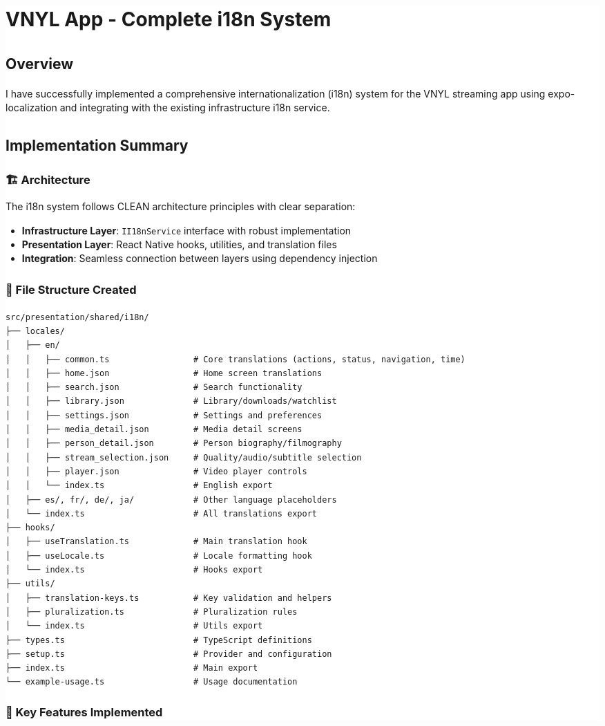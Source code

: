 # VNYL App - Complete i18n System

## Overview

I have successfully implemented a comprehensive internationalization (i18n) system for the VNYL streaming app using expo-localization and integrating with the existing infrastructure i18n service.

## Implementation Summary

### 🏗️ Architecture

The i18n system follows CLEAN architecture principles with clear separation:

- **Infrastructure Layer**: `II18nService` interface with robust implementation
- **Presentation Layer**: React Native hooks, utilities, and translation files
- **Integration**: Seamless connection between layers using dependency injection

### 📁 File Structure Created

```
src/presentation/shared/i18n/
├── locales/
│   ├── en/
│   │   ├── common.ts                 # Core translations (actions, status, navigation, time)
│   │   ├── home.json                 # Home screen translations
│   │   ├── search.json               # Search functionality
│   │   ├── library.json              # Library/downloads/watchlist
│   │   ├── settings.json             # Settings and preferences
│   │   ├── media_detail.json         # Media detail screens
│   │   ├── person_detail.json        # Person biography/filmography
│   │   ├── stream_selection.json     # Quality/audio/subtitle selection
│   │   ├── player.json               # Video player controls
│   │   └── index.ts                  # English export
│   ├── es/, fr/, de/, ja/            # Other language placeholders
│   └── index.ts                      # All translations export
├── hooks/
│   ├── useTranslation.ts             # Main translation hook
│   ├── useLocale.ts                  # Locale formatting hook
│   └── index.ts                      # Hooks export
├── utils/
│   ├── translation-keys.ts           # Key validation and helpers
│   ├── pluralization.ts              # Pluralization rules
│   └── index.ts                      # Utils export
├── types.ts                          # TypeScript definitions
├── setup.ts                          # Provider and configuration
├── index.ts                          # Main export
└── example-usage.ts                  # Usage documentation
```

### 🎯 Key Features Implemented
